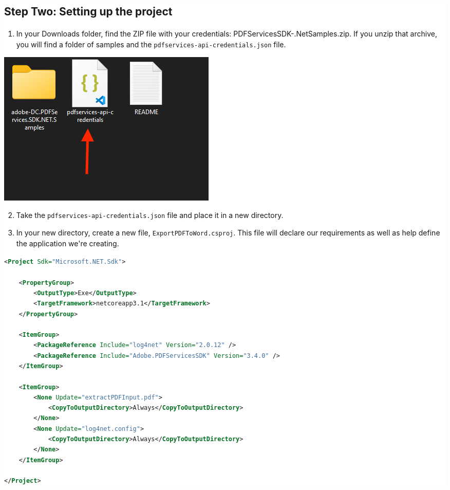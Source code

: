 ## Step Two: Setting up the project

1) In your Downloads folder, find the ZIP file with your credentials: PDFServicesSDK-.NetSamples.zip. If you unzip that archive, you will find a folder of samples and the `pdfservices-api-credentials.json` file.

![alt](./shot5_spc.png)

2) Take the `pdfservices-api-credentials.json` file and place it in a new directory.

3) In your new directory, create a new file, `ExportPDFToWord.csproj`. This file will declare our requirements as well as help define the application we're creating.

```xml
<Project Sdk="Microsoft.NET.Sdk">

    <PropertyGroup>
        <OutputType>Exe</OutputType>
        <TargetFramework>netcoreapp3.1</TargetFramework>
    </PropertyGroup>

    <ItemGroup>
        <PackageReference Include="log4net" Version="2.0.12" />
        <PackageReference Include="Adobe.PDFServicesSDK" Version="3.4.0" />
    </ItemGroup>

    <ItemGroup>
        <None Update="extractPDFInput.pdf">
            <CopyToOutputDirectory>Always</CopyToOutputDirectory>
        </None>
        <None Update="log4net.config">
            <CopyToOutputDirectory>Always</CopyToOutputDirectory>
        </None>
    </ItemGroup>

</Project>
```
